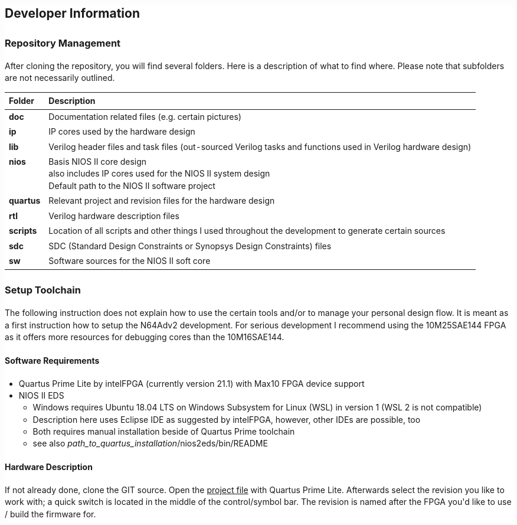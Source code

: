 
## Developer Information

### Repository Management

After cloning the repository, you will find several folders.
Here is a description of what to find where.
Please note that subfolders are not necessarily outlined.

| Folder | Description |
|:-------|:------------|
| **doc** | Documentation related files (e.g. certain pictures) |
| **ip** | IP cores used by the hardware design |
| **lib** | Verilog header files and task files (out-sourced Verilog tasks and functions used in Verilog hardware design) |
| **nios** | Basis NIOS II core design<br>also includes IP cores used for the NIOS II system design<br>Default path to the NIOS II software project |
| **quartus** | Relevant project and revision files for the hardware design |
| **rtl** | Verilog hardware description files |
| **scripts** | Location of all scripts and other things I used throughout the development to generate certain sources |
| **sdc** | SDC (Standard Design Constraints or Synopsys Design Constraints) files |
| **sw** | Software sources for the NIOS II soft core |


### Setup Toolchain

The following instruction does not explain how to use the certain tools and/or to manage your personal design flow.
It is meant as a first instruction how to setup the N64Adv2 development.
For serious development I recommend using the 10M25SAE144 FPGA as it offers more resources for debugging cores than the 10M16SAE144.


#### Software Requirements

- Quartus Prime Lite by intelFPGA (currently version 21.1) with Max10 FPGA device support
- NIOS II EDS
  - Windows requires Ubuntu 18.04 LTS on Windows Subsystem for Linux (WSL) in version 1 (WSL 2 is not compatible)
  - Description here uses Eclipse IDE as suggested by intelFPGA, however, other IDEs are possible, too
  - Both requires manual installation beside of Quartus Prime toolchain
  - see also _path\_to\_quartus\_installation_/nios2eds/bin/README


#### Hardware Description

If not already done, clone the GIT source.
Open the [project file](./quartus/n64adv2.qpf) with Quartus Prime Lite.
Afterwards select the revision you like to work with; a quick switch is located in the middle of the control/symbol bar.
The revision is named after the FPGA you'd like to use / build the firmware for.
